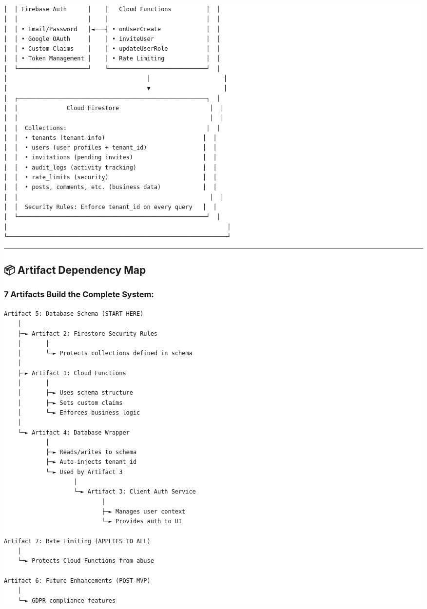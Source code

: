 ```
│  │ Firebase Auth      │    │   Cloud Functions          │  │
│  │                    │    │                            │  │
│  │ • Email/Password   │◄───┤ • onUserCreate             │  │
│  │ • Google OAuth     │    │ • inviteUser               │  │
│  │ • Custom Claims    │    │ • updateUserRole           │  │
│  │ • Token Management │    │ • Rate Limiting            │  │
│  └────────────────────┘    └────────────────────────────┘  │
│                                        │                     │
│                                        ▼                     │
│  ┌──────────────────────────────────────────────────────┐  │
│  │              Cloud Firestore                          │  │
│  │                                                       │  │
│  │  Collections:                                        │  │
│  │  • tenants (tenant info)                            │  │
│  │  • users (user profiles + tenant_id)                │  │
│  │  • invitations (pending invites)                    │  │
│  │  • audit_logs (activity tracking)                   │  │
│  │  • rate_limits (security)                           │  │
│  │  • posts, comments, etc. (business data)            │  │
│  │                                                       │  │
│  │  Security Rules: Enforce tenant_id on every query   │  │
│  └──────────────────────────────────────────────────────┘  │
│                                                               │
└───────────────────────────────────────────────────────────────┘
```

---

## 📦 **Artifact Dependency Map**

### **7 Artifacts Build the Complete System:**

```
Artifact 5: Database Schema (START HERE)
    │
    ├─► Artifact 2: Firestore Security Rules
    │       │
    │       └─► Protects collections defined in schema
    │
    ├─► Artifact 1: Cloud Functions
    │       │
    │       ├─► Uses schema structure
    │       ├─► Sets custom claims
    │       └─► Enforces business logic
    │
    └─► Artifact 4: Database Wrapper
            │
            ├─► Reads/writes to schema
            ├─► Auto-injects tenant_id
            └─► Used by Artifact 3
                    │
                    └─► Artifact 3: Client Auth Service
                            │
                            ├─► Manages user context
                            └─► Provides auth to UI

Artifact 7: Rate Limiting (APPLIES TO ALL)
    │
    └─► Protects Cloud Functions from abuse

Artifact 6: Future Enhancements (POST-MVP)
    │
    └─► GDPR compliance features
```